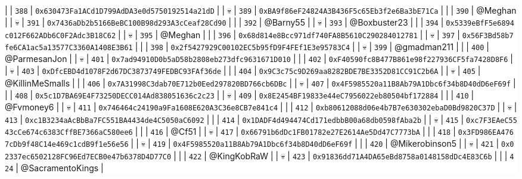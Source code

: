 |  | `388` | `0x630473Fa1ACd1D799AdDA3e0d5750192514a21dD` |
| 💀 | `389` | `0xBA9f86eF24824A3B436F5c65Eb3f2e6Ba3bE71Ca` |
|  | `390` | @Meghan |
| 💀 | `391` | `0x7436aDb2b5166BeBC100B98d293A3cCeaf28Cd90` |
|  | `392` | @Barny55 |
| 💀 | `393` | @Boxbuster23 |
|  | `394` | `0x5339eBfF5e6894c012F662ADb6C0F2Adc3B18C62` |
| 💀 | `395` | @Meghan |
|  | `396` | `0x68d814e8Bcc971df740FA8B5610C290284012781` |
| 💀 | `397` | `0x56F3Bd58b7fe6CA1ac5a13577C3360A1408E3B61` |
|  | `398` | `0x2f5427929C00102EC5b95fD9F4FEf1E3e95783C4` |
| 💀 | `399` | @gmadman211 |
|  | `400` | @ParmesanJon |
| 💀 | `401` | `0x7ad94910D0b5aD58b2808eb273dfc9631671D010` |
|  | `402` | `0xF40590fc8B477B861e98f227936CF5fa7428D8F6` |
| 💀 | `403` | `0xDfcEBD4d1078F2d67DC3873749FEDBC93FAf36de` |
|  | `404` | `0x9C3c75c9D269aa8282BDE7BE3352D81CC91C2b6A` |
| 💀 | `405` | @KillinMeSmalls |
|  | `406` | `0x7A31998C3dab70E712b0Eed297820BD766cb6DBc` |
| 💀 | `407` | `0x4F5985520a11B8Ab79A1Dbc6f34b8D40dD6eF69f` |
|  | `408` | `0x5c1D7BA69E4F73250DECC014Ad838051636c2c23` |
| 💀 | `409` | `0x8E2454BF19833e44eC7956022eb80504bf172884` |
|  | `410` | @Fvmoney6 |
| 💀 | `411` | `0x746464c24190a9Fa1608E620A3C36e8CB7e841c4` |
|  | `412` | `0xb80612088d06e4b7B7e630302ebaD0Bd9820C37D` |
| 💀 | `413` | `0xc1B3234aAcBbBa7FC551BA4434de4C5050aC6092` |
|  | `414` | `0x1DADF4d494474Cd171edbbB00a68db0598fAba2b` |
| 💀 | `415` | `0xc7F3EAeC5543cCe674c6383CffBE7366aC580ee6` |
|  | `416` | @Cf51 |
| 💀 | `417` | `0x66791b6dDc1FB01782e27E2614Ae5Dd47C7773bA` |
|  | `418` | `0x3FD986EA4767cDb9f48C14e469c1cdB9f1e56e56` |
| 💀 | `419` | `0x4F5985520a11B8Ab79A1Dbc6f34b8D40dD6eF69f` |
|  | `420` | @Mikerobinson5 |
| 💀 | `421` | `0x02337ec6502128FC96Ed7ECB0e47b6378D4D77C0` |
|  | `422` | @KingKobRaW |
| 💀 | `423` | `0x91836dd71A4DA65eBd8758a0148158dDc4E83C6b` |
|  | `424` | @SacramentoKings |